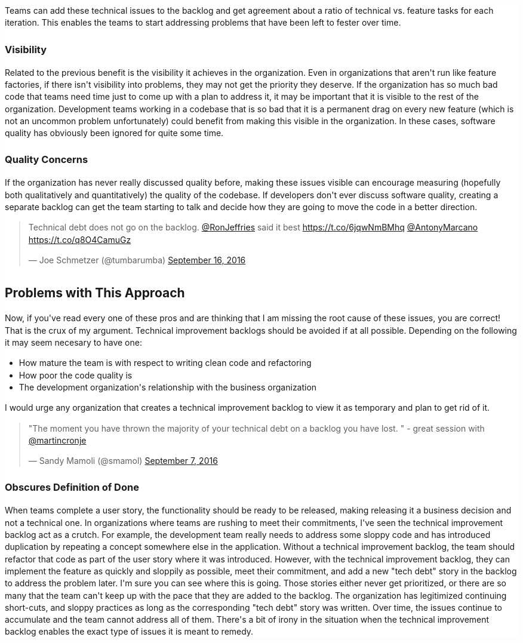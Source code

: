 Teams can add these technical issues to the backlog and get agreement about a ratio of technical vs. feature tasks for each iteration. This enables the teams to start addressing problems that have been left to fester over time.

### Visibility

Related to the previous benefit is the visibility it achieves in the organization. Even in organizations that aren't run like feature factories, if there isn't visibility into problems, they may not get the priority they deserve. If the organization has so much bad code that teams need time just to come up with a plan to address it, it may be important that it is visible to the rest of the organization. Development teams working in a codebase that is so bad that it is a permanent drag on every new feature (which is not an uncommon problem unfortunately) could benefit from making this visible in the organization. In these cases, software quality has obviously been ignored for quite some time.

### Quality Concerns

If the organization has never really discussed quality before, making these issues visible can encourage measuring (hopefully both qualitatively and quantitatively) the quality of the codebase. If developers don't ever discuss software quality, creating a separate backlog can get the team starting to talk and decide how they are going to move the code in a better direction.

<blockquote class="twitter-tweet" data-lang="en"><p lang="en" dir="ltr">Technical debt does not go on the backlog. <a href="https://twitter.com/RonJeffries">@RonJeffries</a> said it best <a href="https://t.co/6jqwNmBMhq">https://t.co/6jqwNmBMhq</a> <a href="https://twitter.com/AntonyMarcano">@AntonyMarcano</a> <a href="https://t.co/q8O4CamuGz">https://t.co/q8O4CamuGz</a></p>&mdash; Joe Schmetzer (@tumbarumba) <a href="https://twitter.com/tumbarumba/status/776702044090531840">September 16, 2016</a></blockquote>
<script async src="//platform.twitter.com/widgets.js" charset="utf-8"></script>

## Problems with This Approach

Now, if you've read every one of these pros and are thinking that I am missing the root cause of these issues, you are correct! That is the crux of my argument. Technical improvement backlogs should be avoided if at all possible. Depending on the following it may seem necesary to have one:

* How mature the team is with respect to writing clean code and refactoring
* How poor the code quality is
* The development organization's relationship with the business organization

I would urge any organization that creates a technical improvement backlog to view it as temporary and plan to get rid of it.

<blockquote class="twitter-tweet" data-lang="en"><p lang="en" dir="ltr">&quot;The moment you have thrown the majority of your technical debt on a backlog you have lost. &quot; - great session with <a href="https://twitter.com/martincronje">@martincronje</a></p>&mdash; Sandy Mamoli (@smamol) <a href="https://twitter.com/smamol/status/773369220335710208">September 7, 2016</a></blockquote>
<script async src="//platform.twitter.com/widgets.js" charset="utf-8"></script>

### Obscures Definition of Done

When teams complete a user story, the functionality should be ready to be released, making releasing it a business decision and not a technical one. In organizations where teams are rushing to meet their commitments, I've seen the technical improvement backlog act as a crutch. For example, the development team really needs to address some sloppy code and has introduced duplication by repeating a concept somewhere else in the application. Without a technical improvement backlog, the team should refactor that code as part of the user story where it was introduced. However, with the technical improvement backlog, they can implement the feature as quickly and sloppily as possible, meet their commitment, and add a new "tech debt" story in the backlog to address the problem later. I'm sure you can see where this is going. Those stories either never get prioritized, or there are so many that the team can't keep up with the pace that they are added to the backlog. The organization has legitimized continuing short-cuts, and sloppy practices as long as the corresponding "tech debt" story was written. Over time,   the issues continue to accumulate and the team cannot address all of them. There's a bit of irony in the situation when the technical improvement backlog enables the exact type of issues it is meant to remedy.
